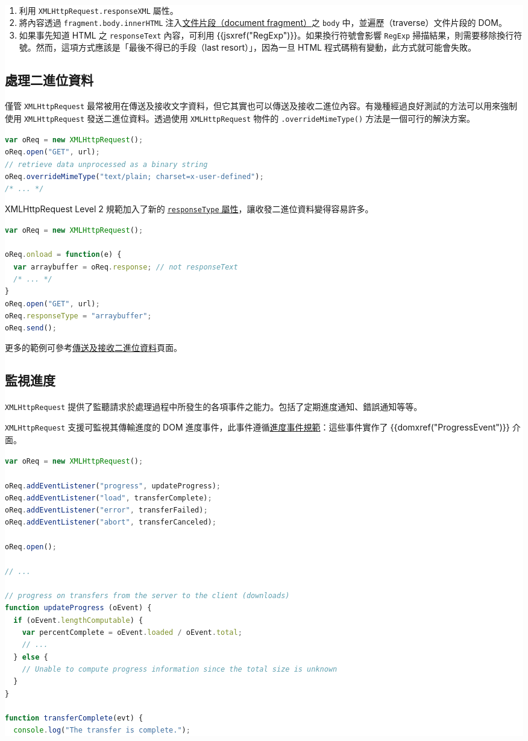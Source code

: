 1. 利用 `XMLHttpRequest.responseXML` 屬性。
2. 將內容透過 `fragment.body.innerHTML` 注入[文件片段（document fragment）](/docs/Web/API/DocumentFragment)之 `body` 中，並遍歷（traverse）文件片段的 DOM。
3. 如果事先知道 HTML 之 `responseText` 內容，可利用 {{jsxref("RegExp")}}。如果換行符號會影響 `RegExp` 掃描結果，則需要移除換行符號。然而，這項方式應該是「最後不得已的手段（last resort）」，因為一旦 HTML 程式碼稍有變動，此方式就可能會失敗。

## 處理二進位資料

僅管 `XMLHttpRequest` 最常被用在傳送及接收文字資料，但它其實也可以傳送及接收二進位內容。有幾種經過良好測試的方法可以用來強制使用 `XMLHttpRequest` 發送二進位資料。透過使用 `XMLHttpRequest` 物件的 `.overrideMimeType()` 方法是一個可行的解決方案。

```js
var oReq = new XMLHttpRequest();
oReq.open("GET", url);
// retrieve data unprocessed as a binary string
oReq.overrideMimeType("text/plain; charset=x-user-defined");
/* ... */
```

XMLHttpRequest Level 2 規範加入了新的 [`responseType` 屬性](https://xhr.spec.whatwg.org/#the-responsetype-attribute)，讓收發二進位資料變得容易許多。

```js
var oReq = new XMLHttpRequest();

oReq.onload = function(e) {
  var arraybuffer = oReq.response; // not responseText
  /* ... */
}
oReq.open("GET", url);
oReq.responseType = "arraybuffer";
oReq.send();
```

更多的範例可參考[傳送及接收二進位資料](/docs/DOM/XMLHttpRequest/Sending_and_Receiving_Binary_Data)頁面。

## 監視進度

`XMLHttpRequest` 提供了監聽請求於處理過程中所發生的各項事件之能力。包括了定期進度通知、錯誤通知等等。

`XMLHttpRequest` 支援可監視其傳輸進度的 DOM 進度事件，此事件遵循[進度事件規範](https://xhr.spec.whatwg.org/#interface-progressevent)：這些事件實作了 {{domxref("ProgressEvent")}} 介面。

```js
var oReq = new XMLHttpRequest();

oReq.addEventListener("progress", updateProgress);
oReq.addEventListener("load", transferComplete);
oReq.addEventListener("error", transferFailed);
oReq.addEventListener("abort", transferCanceled);

oReq.open();

// ...

// progress on transfers from the server to the client (downloads)
function updateProgress (oEvent) {
  if (oEvent.lengthComputable) {
    var percentComplete = oEvent.loaded / oEvent.total;
    // ...
  } else {
    // Unable to compute progress information since the total size is unknown
  }
}

function transferComplete(evt) {
  console.log("The transfer is complete.");
```
